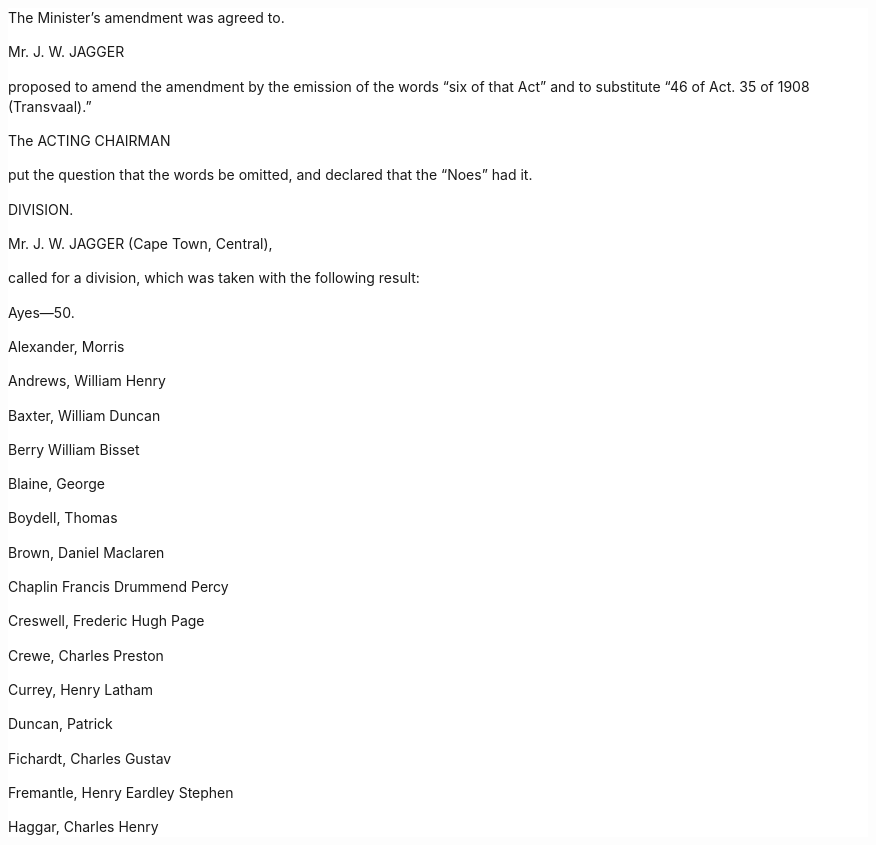 <p>The Minister&#x2019;s amendment was agreed to.</p>

</speech>

<speech by="#jagger">

<from>Mr. <person refersTo="hansard_za">J. W. JAGGER</person></from>

<p>proposed to amend the amendment by the emission of the words &#x201C;six of that Act&#x201D; and to substitute &#x201C;46 of Act. 35 of 1908 (Transvaal).&#x201D;</p>

</speech>

<speech by="#acting_chairman">

<from>The <person refersTo="hansard_za">ACTING CHAIRMAN</person></from>

<p>put the question that the words be omitted, and declared that the &#x201C;Noes&#x201D; had it.</p>

</speech>

</debateSection>

<debateSection name="#division">

<heading>DIVISION.</heading>

<speech by="#jagger">

<from>Mr. <person refersTo="hansard_za">J. W. JAGGER</person> (Cape Town, Central),</from>

<p>called for a division, which was taken with the following result:</p>

<p>Ayes&#x2014;50.</p>

<p>Alexander, Morris</p>

<p>Andrews, William Henry</p>

<p>Baxter, William Duncan</p>

<p>Berry William Bisset</p>

<p>Blaine, George</p>

<p>Boydell, Thomas</p>

<p>Brown, Daniel Maclaren</p>

<p>Chaplin Francis Drummend Percy</p>

<p>Creswell, Frederic Hugh Page</p>

<p>Crewe, Charles Preston</p>

<p>Currey, Henry Latham</p>

<p>Duncan, Patrick</p>

<p>Fichardt, Charles Gustav</p>

<p>Fremantle, Henry Eardley Stephen</p>

<p>Haggar, Charles Henry</p>
